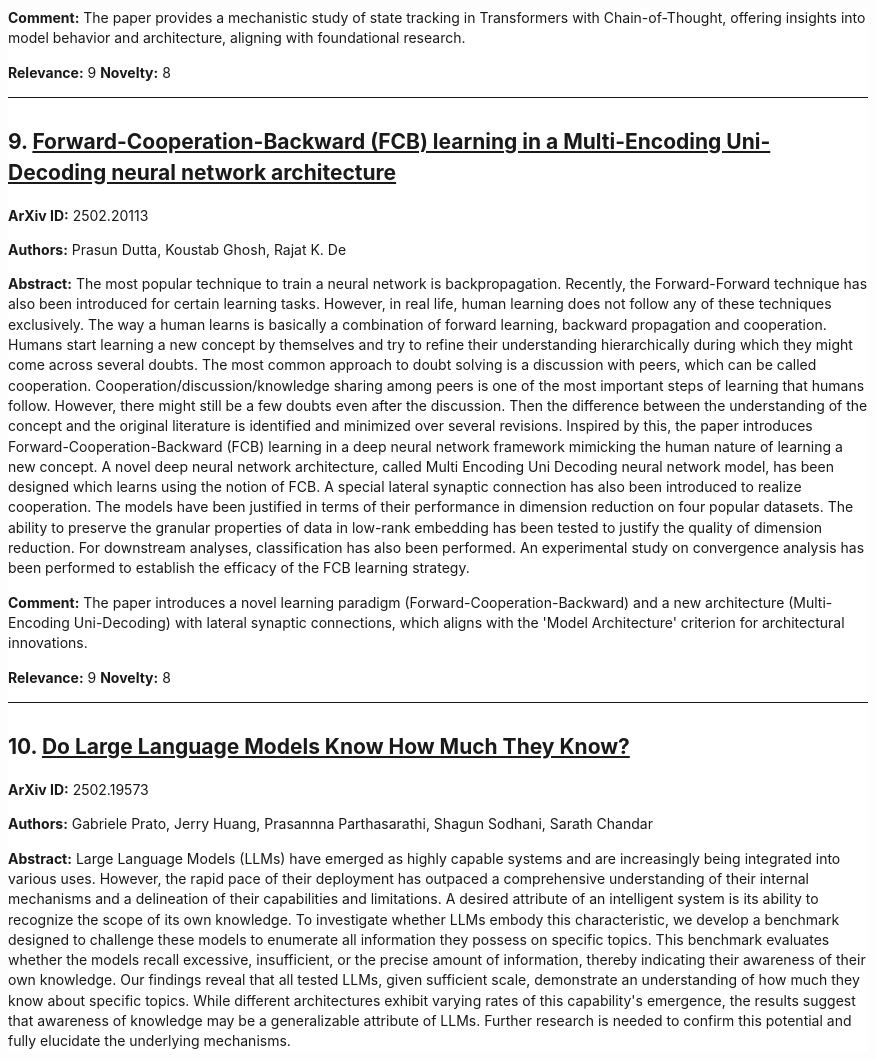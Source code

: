 **Comment:** The paper provides a mechanistic study of state tracking in Transformers with Chain-of-Thought, offering insights into model behavior and architecture, aligning with foundational research.

**Relevance:** 9
**Novelty:** 8

---

## 9. [Forward-Cooperation-Backward (FCB) learning in a Multi-Encoding Uni-Decoding neural network architecture](https://arxiv.org/abs/2502.20113) <a id="link9"></a>

**ArXiv ID:** 2502.20113

**Authors:** Prasun Dutta, Koustab Ghosh, Rajat K. De

**Abstract:** The most popular technique to train a neural network is backpropagation. Recently, the Forward-Forward technique has also been introduced for certain learning tasks. However, in real life, human learning does not follow any of these techniques exclusively. The way a human learns is basically a combination of forward learning, backward propagation and cooperation. Humans start learning a new concept by themselves and try to refine their understanding hierarchically during which they might come across several doubts. The most common approach to doubt solving is a discussion with peers, which can be called cooperation. Cooperation/discussion/knowledge sharing among peers is one of the most important steps of learning that humans follow. However, there might still be a few doubts even after the discussion. Then the difference between the understanding of the concept and the original literature is identified and minimized over several revisions. Inspired by this, the paper introduces Forward-Cooperation-Backward (FCB) learning in a deep neural network framework mimicking the human nature of learning a new concept. A novel deep neural network architecture, called Multi Encoding Uni Decoding neural network model, has been designed which learns using the notion of FCB. A special lateral synaptic connection has also been introduced to realize cooperation. The models have been justified in terms of their performance in dimension reduction on four popular datasets. The ability to preserve the granular properties of data in low-rank embedding has been tested to justify the quality of dimension reduction. For downstream analyses, classification has also been performed. An experimental study on convergence analysis has been performed to establish the efficacy of the FCB learning strategy.

**Comment:** The paper introduces a novel learning paradigm (Forward-Cooperation-Backward) and a new architecture (Multi-Encoding Uni-Decoding) with lateral synaptic connections, which aligns with the 'Model Architecture' criterion for architectural innovations.

**Relevance:** 9
**Novelty:** 8

---

## 10. [Do Large Language Models Know How Much They Know?](https://arxiv.org/abs/2502.19573) <a id="link10"></a>

**ArXiv ID:** 2502.19573

**Authors:** Gabriele Prato, Jerry Huang, Prasannna Parthasarathi, Shagun Sodhani, Sarath Chandar

**Abstract:** Large Language Models (LLMs) have emerged as highly capable systems and are increasingly being integrated into various uses. However, the rapid pace of their deployment has outpaced a comprehensive understanding of their internal mechanisms and a delineation of their capabilities and limitations. A desired attribute of an intelligent system is its ability to recognize the scope of its own knowledge. To investigate whether LLMs embody this characteristic, we develop a benchmark designed to challenge these models to enumerate all information they possess on specific topics. This benchmark evaluates whether the models recall excessive, insufficient, or the precise amount of information, thereby indicating their awareness of their own knowledge. Our findings reveal that all tested LLMs, given sufficient scale, demonstrate an understanding of how much they know about specific topics. While different architectures exhibit varying rates of this capability's emergence, the results suggest that awareness of knowledge may be a generalizable attribute of LLMs. Further research is needed to confirm this potential and fully elucidate the underlying mechanisms.
